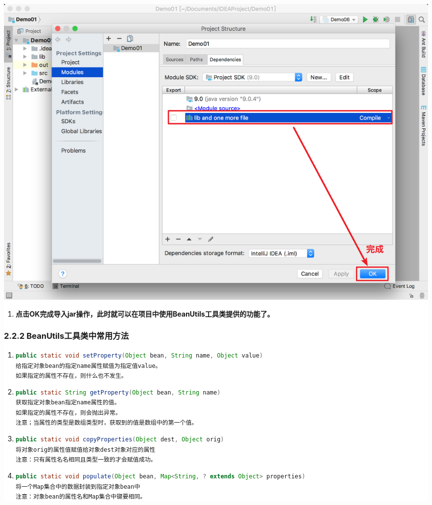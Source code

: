 ![](image/image31.png)

1. **点击OK完成导入jar操作，此时就可以在项目中使用BeanUtils工具类提供的功能了。**

### 2.2.2 BeanUtils工具类中常用方法

1. ```Java
   public static void setProperty(Object bean, String name, Object value)
   给指定对象bean的指定name属性赋值为指定值value。
   如果指定的属性不存在，则什么也不发生。
   ```

2. ```Java
   public static String getProperty(Object bean, String name)
   获取指定对象bean指定name属性的值。
   如果指定的属性不存在，则会抛出异常。
   注意；当属性的类型是数组类型时，获取到的值是数组中的第一个值。
   ```

3. ```java
   public static void copyProperties(Object dest, Object orig)
   将对象orig的属性值赋值给对象dest对象对应的属性
   注意：只有属性名名相同且类型一致的才会赋值成功。
   ```

4. ```java
   public static void populate(Object bean, Map<String, ? extends Object> properties)
   将一个Map集合中的数据封装到指定对象bean中
   注意：对象bean的属性名和Map集合中键要相同。
   ```

